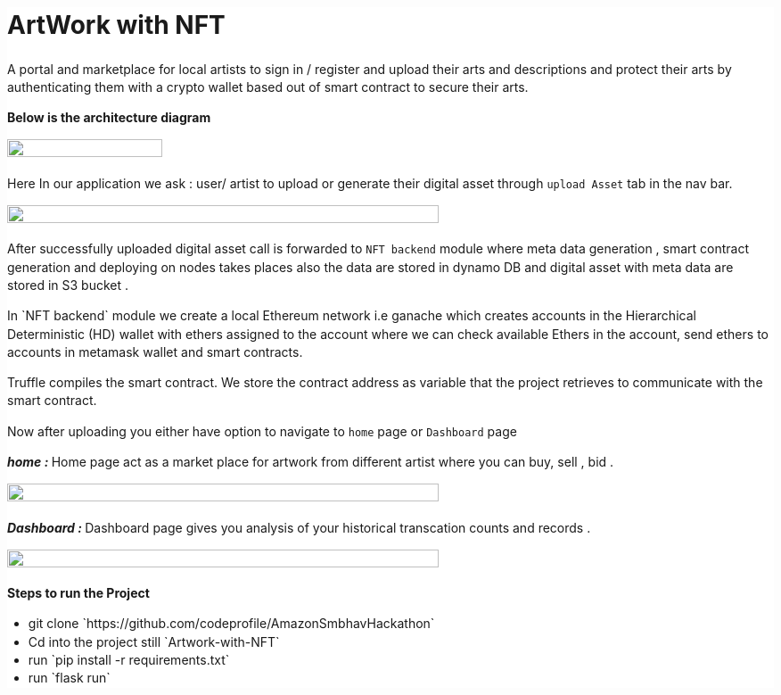 # ArtWork with NFT
<p> A portal and marketplace for local artists to sign in / register and upload their arts and descriptions and protect their arts by authenticating them with a crypto wallet based out of smart contract to secure their arts.</p>

<p><b>Below is the architecture diagram</b></p>

<img src="https://user-images.githubusercontent.com/94001814/167314032-29800227-cd30-4b89-b541-004a0448b834.png" width=45% height=40%>



Here In our application we ask : user/ artist to upload or generate their digital asset through `upload Asset` tab in the nav bar.


<img src="https://user-images.githubusercontent.com/94001814/167314639-4498bc7e-7686-4391-a06d-f3c662873a82.jpeg" width=75% height=75%>

After successfully uploaded digital asset call is forwarded to `NFT backend` module where meta data generation , smart contract generation and deploying on nodes takes places also the data are stored in dynamo DB and digital asset with meta data are stored in S3 bucket .

<p> In `NFT backend` module we create a local Ethereum network i.e ganache which creates accounts in the Hierarchical Deterministic (HD) wallet with ethers assigned to the account where we can check available Ethers in the account, send ethers to accounts in metamask wallet and smart contracts.</p>
<p> Truffle compiles the smart contract. We store the contract address as variable that the project retrieves to communicate with the smart contract. </p>



Now after uploading you either have option to navigate to `home` page or `Dashboard` page

<i><b>home : </b></i>Home page act as a market place for artwork from different artist where you can buy, sell , bid . 

<img src="https://user-images.githubusercontent.com/94001814/167314238-dd16150a-ef4b-4fe2-acb3-d02790766c2e.jpeg" width=75% height=75%>

<i><b>Dashboard : </b></i>Dashboard page gives you analysis of your historical transcation counts and records . 

<img src="https://user-images.githubusercontent.com/94001814/167314673-88469a15-2ced-4087-8f8a-f68d1f4a8741.jpeg" width=75% height=75%>

<b> Steps to run the Project </b>
 <ul>
  <li> git clone `https://github.com/codeprofile/AmazonSmbhavHackathon`
  <li> Cd into the project still `Artwork-with-NFT` </li>
  <li> run `pip install -r requirements.txt`</li>
  <li> run `flask run` </li>
  </ul>


